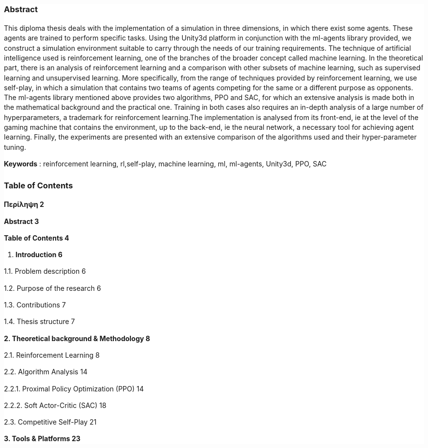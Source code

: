 ### Abstract

This diploma thesis deals with the implementation of a simulation in three dimensions, in which there exist some agents. These agents are trained to perform specific tasks. Using the Unity3d platform in conjunction with the ml-agents library provided, we construct a simulation environment suitable to carry through the needs of our training requirements. The technique of artificial intelligence used is reinforcement learning, one of the branches of the broader concept called machine learning. In the theoretical part, there is an analysis of reinforcement learning and a comparison with other subsets of machine learning, such as supervised learning and unsupervised learning. More specifically, from the range of techniques provided by reinforcement learning, we use self-play, in which a simulation that contains two teams of agents competing for the same or a different purpose as opponents. The ml-agents library mentioned above provides two algorithms, PPO and SAC, for which an extensive analysis is made both in the mathematical background and the practical one. Training in both cases also requires an in-depth analysis of a large number of hyperparameters, a trademark for reinforcement learning.The implementation is analysed from its front-end, ie at the level of the gaming machine that contains the environment, up to the back-end, ie the neural network, a necessary tool for achieving agent learning. Finally, the experiments are presented with an extensive comparison of the algorithms used and their hyper-parameter tuning.

**Keywords** : reinforcement learning, rl,self-play, machine learning, ml, ml-agents, Unity3d, PPO, SAC

###


###


### Table of Contents

**Περίληψη 2**

**Abstract 3**

**Table of Contents 4**

1. **Introduction 6**

1.1. Problem description 6

1.2. Purpose of the research 6

1.3. Contributions 7

1.4. Thesis structure 7

**2. Theoretical background &amp; Methodology 8**

2.1. Reinforcement Learning 8

2.2. Algorithm Analysis 14

2.2.1. Proximal Policy Optimization (PPO) 14

2.2.2. Soft Actor-Critic (SAC) 18

2.3. Competitive Self-Play 21

**3. Tools &amp; Platforms 23**

